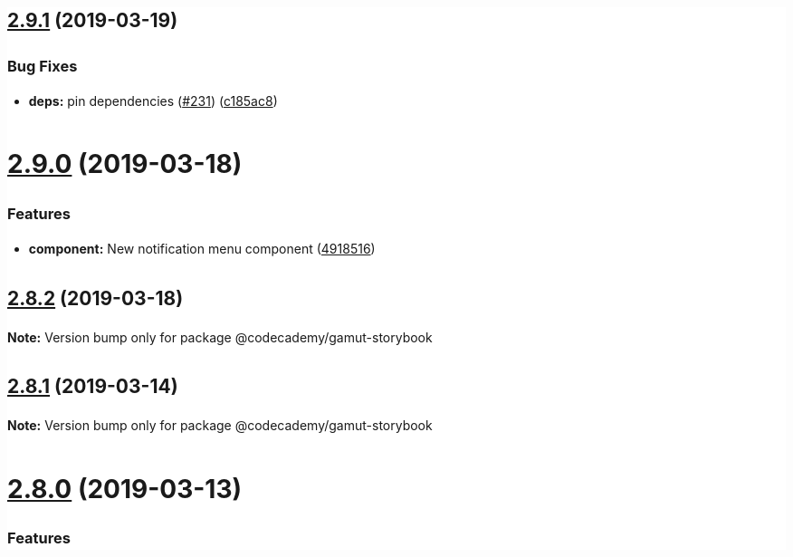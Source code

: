 



## [2.9.1](https://github.com/codecademy-engineering/client-modules/compare/@codecademy/gamut-storybook@2.9.0...@codecademy/gamut-storybook@2.9.1) (2019-03-19)


### Bug Fixes

* **deps:** pin dependencies ([#231](https://github.com/codecademy-engineering/client-modules/issues/231)) ([c185ac8](https://github.com/codecademy-engineering/client-modules/commit/c185ac8))





# [2.9.0](https://github.com/codecademy-engineering/client-modules/compare/@codecademy/gamut-storybook@2.8.2...@codecademy/gamut-storybook@2.9.0) (2019-03-18)


### Features

* **component:** New notification menu component ([4918516](https://github.com/codecademy-engineering/client-modules/commit/4918516))





## [2.8.2](https://github.com/codecademy-engineering/client-modules/compare/@codecademy/gamut-storybook@2.8.1...@codecademy/gamut-storybook@2.8.2) (2019-03-18)

**Note:** Version bump only for package @codecademy/gamut-storybook





## [2.8.1](https://github.com/codecademy-engineering/client-modules/compare/@codecademy/gamut-storybook@2.8.0...@codecademy/gamut-storybook@2.8.1) (2019-03-14)

**Note:** Version bump only for package @codecademy/gamut-storybook





# [2.8.0](https://github.com/codecademy-engineering/client-modules/compare/@codecademy/gamut-storybook@2.7.0...@codecademy/gamut-storybook@2.8.0) (2019-03-13)


### Features
